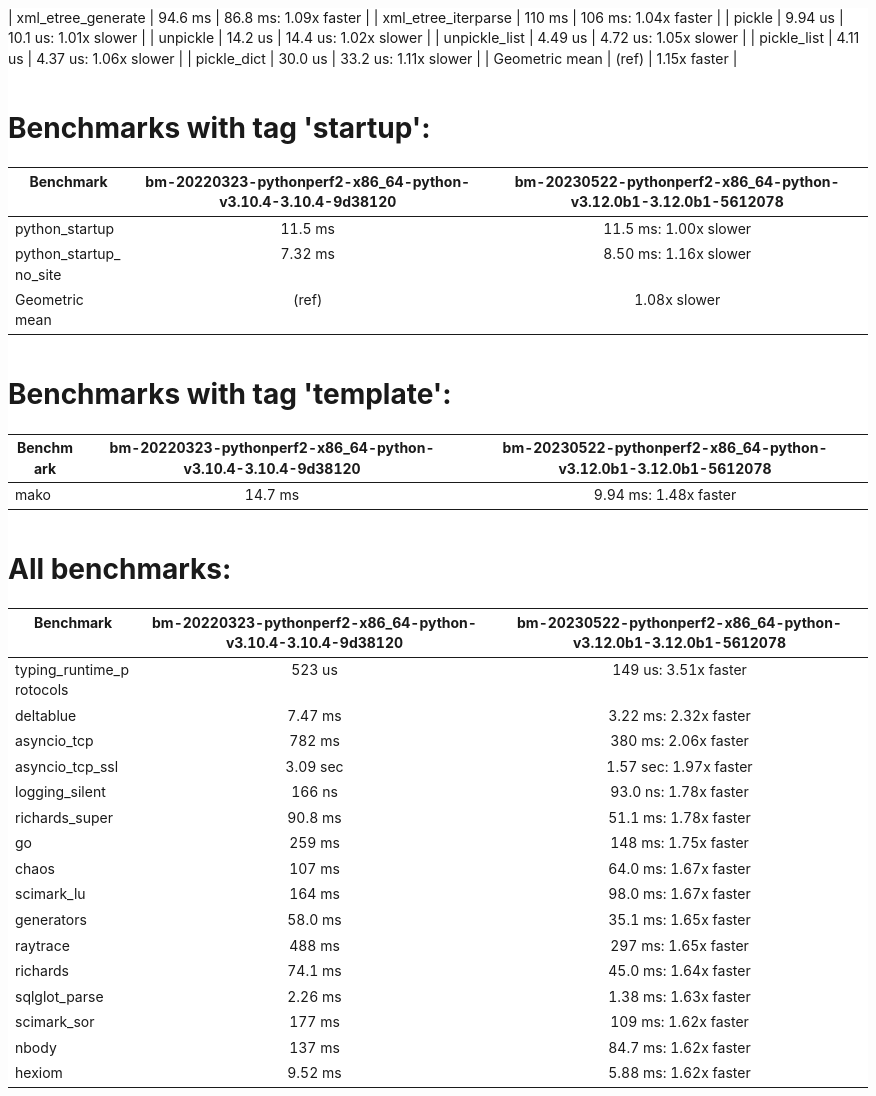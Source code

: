| xml_etree_generate   | 94.6 ms                                                      | 86.8 ms: 1.09x faster                                            |
| xml_etree_iterparse  | 110 ms                                                       | 106 ms: 1.04x faster                                             |
| pickle               | 9.94 us                                                      | 10.1 us: 1.01x slower                                            |
| unpickle             | 14.2 us                                                      | 14.4 us: 1.02x slower                                            |
| unpickle_list        | 4.49 us                                                      | 4.72 us: 1.05x slower                                            |
| pickle_list          | 4.11 us                                                      | 4.37 us: 1.06x slower                                            |
| pickle_dict          | 30.0 us                                                      | 33.2 us: 1.11x slower                                            |
| Geometric mean       | (ref)                                                        | 1.15x faster                                                     |

Benchmarks with tag 'startup':
==============================

| Benchmark              | bm-20220323-pythonperf2-x86_64-python-v3.10.4-3.10.4-9d38120 | bm-20230522-pythonperf2-x86_64-python-v3.12.0b1-3.12.0b1-5612078 |
|------------------------|:------------------------------------------------------------:|:----------------------------------------------------------------:|
| python_startup         | 11.5 ms                                                      | 11.5 ms: 1.00x slower                                            |
| python_startup_no_site | 7.32 ms                                                      | 8.50 ms: 1.16x slower                                            |
| Geometric mean         | (ref)                                                        | 1.08x slower                                                     |

Benchmarks with tag 'template':
===============================

| Benchmark | bm-20220323-pythonperf2-x86_64-python-v3.10.4-3.10.4-9d38120 | bm-20230522-pythonperf2-x86_64-python-v3.12.0b1-3.12.0b1-5612078 |
|-----------|:------------------------------------------------------------:|:----------------------------------------------------------------:|
| mako      | 14.7 ms                                                      | 9.94 ms: 1.48x faster                                            |

All benchmarks:
===============

| Benchmark                | bm-20220323-pythonperf2-x86_64-python-v3.10.4-3.10.4-9d38120 | bm-20230522-pythonperf2-x86_64-python-v3.12.0b1-3.12.0b1-5612078 |
|--------------------------|:------------------------------------------------------------:|:----------------------------------------------------------------:|
| typing_runtime_protocols | 523 us                                                       | 149 us: 3.51x faster                                             |
| deltablue                | 7.47 ms                                                      | 3.22 ms: 2.32x faster                                            |
| asyncio_tcp              | 782 ms                                                       | 380 ms: 2.06x faster                                             |
| asyncio_tcp_ssl          | 3.09 sec                                                     | 1.57 sec: 1.97x faster                                           |
| logging_silent           | 166 ns                                                       | 93.0 ns: 1.78x faster                                            |
| richards_super           | 90.8 ms                                                      | 51.1 ms: 1.78x faster                                            |
| go                       | 259 ms                                                       | 148 ms: 1.75x faster                                             |
| chaos                    | 107 ms                                                       | 64.0 ms: 1.67x faster                                            |
| scimark_lu               | 164 ms                                                       | 98.0 ms: 1.67x faster                                            |
| generators               | 58.0 ms                                                      | 35.1 ms: 1.65x faster                                            |
| raytrace                 | 488 ms                                                       | 297 ms: 1.65x faster                                             |
| richards                 | 74.1 ms                                                      | 45.0 ms: 1.64x faster                                            |
| sqlglot_parse            | 2.26 ms                                                      | 1.38 ms: 1.63x faster                                            |
| scimark_sor              | 177 ms                                                       | 109 ms: 1.62x faster                                             |
| nbody                    | 137 ms                                                       | 84.7 ms: 1.62x faster                                            |
| hexiom                   | 9.52 ms                                                      | 5.88 ms: 1.62x faster                                            |